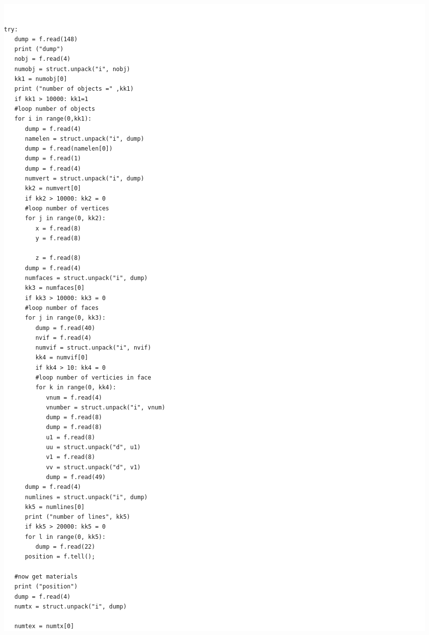 ```


try:
   dump = f.read(148)
   print ("dump")
   nobj = f.read(4)
   numobj = struct.unpack("i", nobj)
   kk1 = numobj[0]
   print ("number of objects =" ,kk1)
   if kk1 > 10000: kk1=1
   #loop number of objects
   for i in range(0,kk1):
      dump = f.read(4)
      namelen = struct.unpack("i", dump)
      dump = f.read(namelen[0])
      dump = f.read(1)
      dump = f.read(4)
      numvert = struct.unpack("i", dump)
      kk2 = numvert[0]
      if kk2 > 10000: kk2 = 0
      #loop number of vertices
      for j in range(0, kk2):
         x = f.read(8)
         y = f.read(8)

         z = f.read(8)
      dump = f.read(4)
      numfaces = struct.unpack("i", dump)
      kk3 = numfaces[0]
      if kk3 > 10000: kk3 = 0
      #loop number of faces
      for j in range(0, kk3):
         dump = f.read(40)
         nvif = f.read(4)
         numvif = struct.unpack("i", nvif)
         kk4 = numvif[0]
         if kk4 > 10: kk4 = 0
         #loop number of verticies in face
         for k in range(0, kk4):
            vnum = f.read(4)
            vnumber = struct.unpack("i", vnum)
            dump = f.read(8)
            dump = f.read(8)
            u1 = f.read(8)
            uu = struct.unpack("d", u1)
            v1 = f.read(8)
            vv = struct.unpack("d", v1)
            dump = f.read(49)
      dump = f.read(4)
      numlines = struct.unpack("i", dump)
      kk5 = numlines[0]
      print ("number of lines", kk5)
      if kk5 > 20000: kk5 = 0
      for l in range(0, kk5):
         dump = f.read(22)
      position = f.tell();

   #now get materials
   print ("position")
   dump = f.read(4)
   numtx = struct.unpack("i", dump)

   numtex = numtx[0]
```